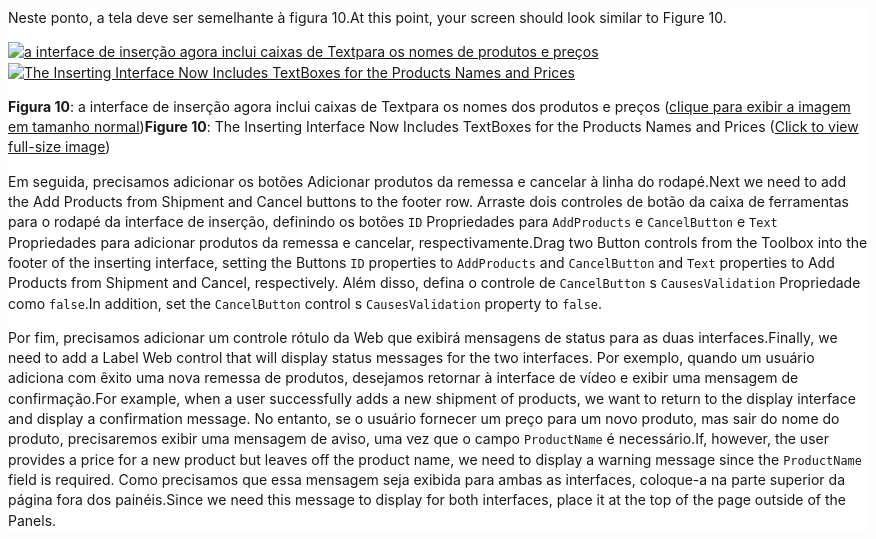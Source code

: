 <span data-ttu-id="cec25-221">Neste ponto, a tela deve ser semelhante à figura 10.</span><span class="sxs-lookup"><span data-stu-id="cec25-221">At this point, your screen should look similar to Figure 10.</span></span>

<span data-ttu-id="cec25-222">[![a interface de inserção agora inclui caixas de Textpara os nomes de produtos e preços](batch-inserting-cs/_static/image29.png)](batch-inserting-cs/_static/image28.png)</span><span class="sxs-lookup"><span data-stu-id="cec25-222">[![The Inserting Interface Now Includes TextBoxes for the Products Names and Prices](batch-inserting-cs/_static/image29.png)](batch-inserting-cs/_static/image28.png)</span></span>

<span data-ttu-id="cec25-223">**Figura 10**: a interface de inserção agora inclui caixas de Textpara os nomes dos produtos e preços ([clique para exibir a imagem em tamanho normal](batch-inserting-cs/_static/image30.png))</span><span class="sxs-lookup"><span data-stu-id="cec25-223">**Figure 10**: The Inserting Interface Now Includes TextBoxes for the Products Names and Prices ([Click to view full-size image](batch-inserting-cs/_static/image30.png))</span></span>

<span data-ttu-id="cec25-224">Em seguida, precisamos adicionar os botões Adicionar produtos da remessa e cancelar à linha do rodapé.</span><span class="sxs-lookup"><span data-stu-id="cec25-224">Next we need to add the Add Products from Shipment and Cancel buttons to the footer row.</span></span> <span data-ttu-id="cec25-225">Arraste dois controles de botão da caixa de ferramentas para o rodapé da interface de inserção, definindo os botões `ID` Propriedades para `AddProducts` e `CancelButton` e `Text` Propriedades para adicionar produtos da remessa e cancelar, respectivamente.</span><span class="sxs-lookup"><span data-stu-id="cec25-225">Drag two Button controls from the Toolbox into the footer of the inserting interface, setting the Buttons `ID` properties to `AddProducts` and `CancelButton` and `Text` properties to Add Products from Shipment and Cancel, respectively.</span></span> <span data-ttu-id="cec25-226">Além disso, defina o controle de `CancelButton` s `CausesValidation` Propriedade como `false`.</span><span class="sxs-lookup"><span data-stu-id="cec25-226">In addition, set the `CancelButton` control s `CausesValidation` property to `false`.</span></span>

<span data-ttu-id="cec25-227">Por fim, precisamos adicionar um controle rótulo da Web que exibirá mensagens de status para as duas interfaces.</span><span class="sxs-lookup"><span data-stu-id="cec25-227">Finally, we need to add a Label Web control that will display status messages for the two interfaces.</span></span> <span data-ttu-id="cec25-228">Por exemplo, quando um usuário adiciona com êxito uma nova remessa de produtos, desejamos retornar à interface de vídeo e exibir uma mensagem de confirmação.</span><span class="sxs-lookup"><span data-stu-id="cec25-228">For example, when a user successfully adds a new shipment of products, we want to return to the display interface and display a confirmation message.</span></span> <span data-ttu-id="cec25-229">No entanto, se o usuário fornecer um preço para um novo produto, mas sair do nome do produto, precisaremos exibir uma mensagem de aviso, uma vez que o campo `ProductName` é necessário.</span><span class="sxs-lookup"><span data-stu-id="cec25-229">If, however, the user provides a price for a new product but leaves off the product name, we need to display a warning message since the `ProductName` field is required.</span></span> <span data-ttu-id="cec25-230">Como precisamos que essa mensagem seja exibida para ambas as interfaces, coloque-a na parte superior da página fora dos painéis.</span><span class="sxs-lookup"><span data-stu-id="cec25-230">Since we need this message to display for both interfaces, place it at the top of the page outside of the Panels.</span></span>
